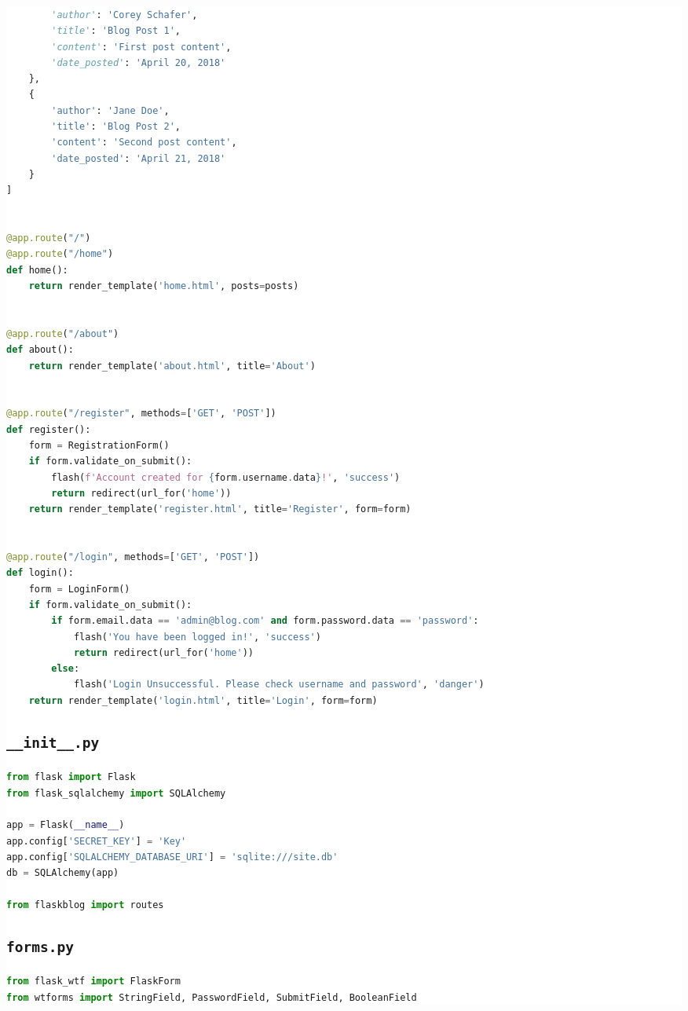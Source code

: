 ```python
        'author': 'Corey Schafer',
        'title': 'Blog Post 1',
        'content': 'First post content',
        'date_posted': 'April 20, 2018'
    },
    {
        'author': 'Jane Doe',
        'title': 'Blog Post 2',
        'content': 'Second post content',
        'date_posted': 'April 21, 2018'
    }
]


@app.route("/")
@app.route("/home")
def home():
    return render_template('home.html', posts=posts)


@app.route("/about")
def about():
    return render_template('about.html', title='About')


@app.route("/register", methods=['GET', 'POST'])
def register():
    form = RegistrationForm()
    if form.validate_on_submit():
        flash(f'Account created for {form.username.data}!', 'success')
        return redirect(url_for('home'))
    return render_template('register.html', title='Register', form=form)


@app.route("/login", methods=['GET', 'POST'])
def login():
    form = LoginForm()
    if form.validate_on_submit():
        if form.email.data == 'admin@blog.com' and form.password.data == 'password':
            flash('You have been logged in!', 'success')
            return redirect(url_for('home'))
        else:
            flash('Login Unsuccessful. Please check username and password', 'danger')
    return render_template('login.html', title='Login', form=form)
```
## `__init__.py`
```python
from flask import Flask
from flask_sqlalchemy import SQLAlchemy

app = Flask(__name__)
app.config['SECRET_KEY'] = 'Key'
app.config['SQLALCHEMY_DATABASE_URI'] = 'sqlite:///site.db'
db = SQLAlchemy(app)

from flaskblog import routes
```
## `forms.py`
```python
from flask_wtf import FlaskForm
from wtforms import StringField, PasswordField, SubmitField, BooleanField
```